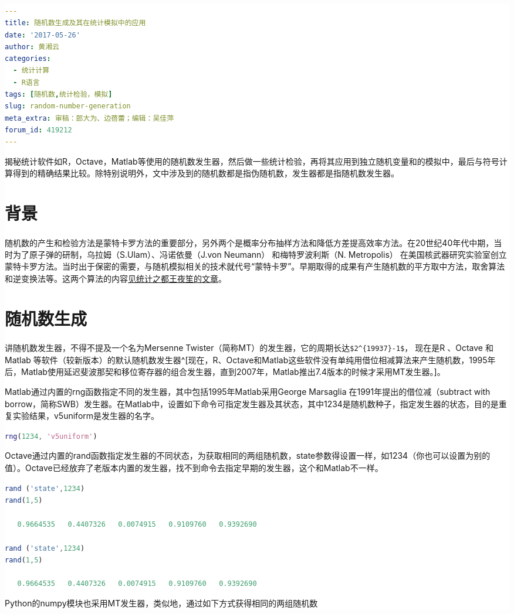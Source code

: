```yaml
---
title: 随机数生成及其在统计模拟中的应用
date: '2017-05-26'
author: 黄湘云
categories:
  - 统计计算
  - R语言
tags: [随机数,统计检验，模拟]
slug: random-number-generation
meta_extra: 审稿：郎大为、边蓓蕾；编辑：吴佳萍
forum_id: 419212
---
```


揭秘统计软件如R，Octave，Matlab等使用的随机数发生器，然后做一些统计检验，再将其应用到独立随机变量和的模拟中，最后与符号计算得到的精确结果比较。除特别说明外，文中涉及到的随机数都是指伪随机数，发生器都是指随机数发生器。

# 背景

随机数的产生和检验方法是蒙特卡罗方法的重要部分，另外两个是概率分布抽样方法和降低方差提高效率方法。在20世纪40年代中期，当时为了原子弹的研制，乌拉姆（S.Ulam）、冯诺依曼（J.von Neumann） 和梅特罗波利斯（N. Metropolis） 在美国核武器研究实验室创立蒙特卡罗方法。当时出于保密的需要，与随机模拟相关的技术就代号“蒙特卡罗”。早期取得的成果有产生随机数的平方取中方法，取舍算法和逆变换法等。这两个算法的内容[见统计之都王夜笙的文章](http://cos.name/2015/06/generating-normal-distr-variates/)。

# 随机数生成

讲随机数发生器，不得不提及一个名为Mersenne Twister（简称MT）的发生器，它的周期长达`$2^{19937}-1$`， 现在是R 、Octave 和Matlab 等软件（较新版本）的默认随机数发生器^[现在，R、Octave和Matlab这些软件没有单纯用借位相减算法来产生随机数，1995年后，Matlab使用延迟斐波那契和移位寄存器的组合发生器，直到2007年，Matlab推出7.4版本的时候才采用MT发生器。]。 

Matlab通过内置的rng函数指定不同的发生器，其中包括1995年Matlab采用George Marsaglia 在1991年提出的借位减（subtract with borrow，简称SWB）发生器。在Matlab中，设置如下命令可指定发生器及其状态，其中1234是随机数种子，指定发生器的状态，目的是重复实验结果，v5uniform是发生器的名字。

```matlab
rng(1234, 'v5uniform')
```

Octave通过内置的rand函数指定发生器的不同状态，为获取相同的两组随机数，state参数得设置一样，如1234（你也可以设置为别的值）。Octave已经放弃了老版本内置的发生器，找不到命令去指定早期的发生器，这个和Matlab不一样。

```octave
rand ('state',1234)
rand(1,5)

   0.9664535   0.4407326   0.0074915   0.9109760   0.9392690

rand ('state',1234)
rand(1,5)

   0.9664535   0.4407326   0.0074915   0.9109760   0.9392690
```

Python的numpy模块也采用MT发生器，类似地，通过如下方式获得相同的两组随机数
